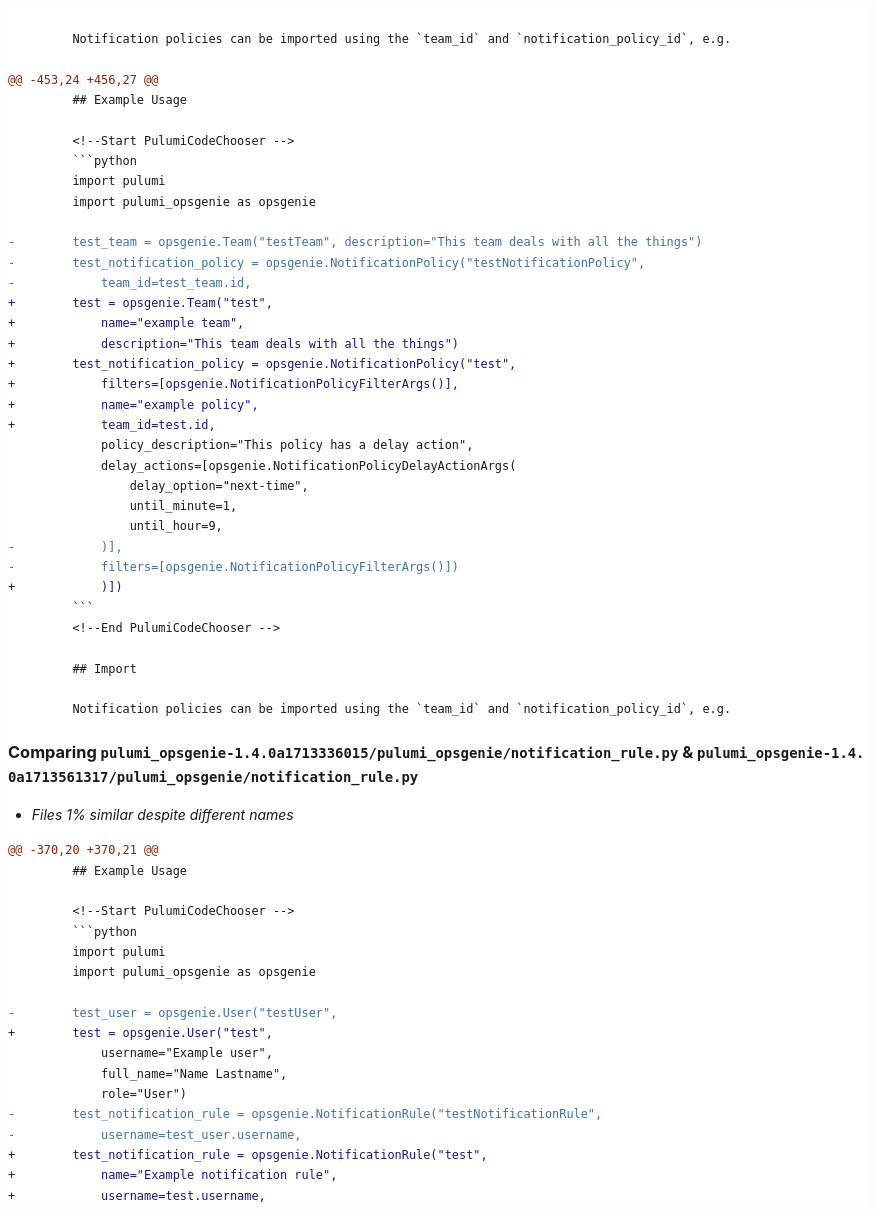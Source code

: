 ```diff
 
         Notification policies can be imported using the `team_id` and `notification_policy_id`, e.g.
 
@@ -453,24 +456,27 @@
         ## Example Usage
 
         <!--Start PulumiCodeChooser -->
         ```python
         import pulumi
         import pulumi_opsgenie as opsgenie
 
-        test_team = opsgenie.Team("testTeam", description="This team deals with all the things")
-        test_notification_policy = opsgenie.NotificationPolicy("testNotificationPolicy",
-            team_id=test_team.id,
+        test = opsgenie.Team("test",
+            name="example team",
+            description="This team deals with all the things")
+        test_notification_policy = opsgenie.NotificationPolicy("test",
+            filters=[opsgenie.NotificationPolicyFilterArgs()],
+            name="example policy",
+            team_id=test.id,
             policy_description="This policy has a delay action",
             delay_actions=[opsgenie.NotificationPolicyDelayActionArgs(
                 delay_option="next-time",
                 until_minute=1,
                 until_hour=9,
-            )],
-            filters=[opsgenie.NotificationPolicyFilterArgs()])
+            )])
         ```
         <!--End PulumiCodeChooser -->
 
         ## Import
 
         Notification policies can be imported using the `team_id` and `notification_policy_id`, e.g.
```

### Comparing `pulumi_opsgenie-1.4.0a1713336015/pulumi_opsgenie/notification_rule.py` & `pulumi_opsgenie-1.4.0a1713561317/pulumi_opsgenie/notification_rule.py`

 * *Files 1% similar despite different names*

```diff
@@ -370,20 +370,21 @@
         ## Example Usage
 
         <!--Start PulumiCodeChooser -->
         ```python
         import pulumi
         import pulumi_opsgenie as opsgenie
 
-        test_user = opsgenie.User("testUser",
+        test = opsgenie.User("test",
             username="Example user",
             full_name="Name Lastname",
             role="User")
-        test_notification_rule = opsgenie.NotificationRule("testNotificationRule",
-            username=test_user.username,
+        test_notification_rule = opsgenie.NotificationRule("test",
+            name="Example notification rule",
+            username=test.username,
```
